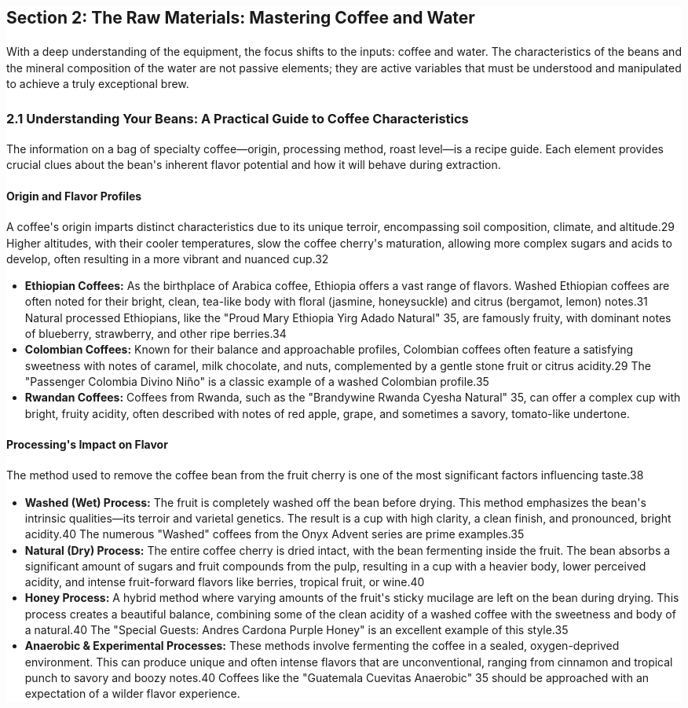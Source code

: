 ## **Section 2: The Raw Materials: Mastering Coffee and Water**

With a deep understanding of the equipment, the focus shifts to the inputs: coffee and water. The characteristics of the beans and the mineral composition of the water are not passive elements; they are active variables that must be understood and manipulated to achieve a truly exceptional brew.

### **2.1 Understanding Your Beans: A Practical Guide to Coffee Characteristics**

The information on a bag of specialty coffee—origin, processing method, roast level—is a recipe guide. Each element provides crucial clues about the bean's inherent flavor potential and how it will behave during extraction.

#### **Origin and Flavor Profiles**

A coffee's origin imparts distinct characteristics due to its unique terroir, encompassing soil composition, climate, and altitude.29 Higher altitudes, with their cooler temperatures, slow the coffee cherry's maturation, allowing more complex sugars and acids to develop, often resulting in a more vibrant and nuanced cup.32

* **Ethiopian Coffees:** As the birthplace of Arabica coffee, Ethiopia offers a vast range of flavors. Washed Ethiopian coffees are often noted for their bright, clean, tea-like body with floral (jasmine, honeysuckle) and citrus (bergamot, lemon) notes.31 Natural processed Ethiopians, like the "Proud Mary Ethiopia Yirg Adado Natural" 35, are famously fruity, with dominant notes of blueberry, strawberry, and other ripe berries.34  
* **Colombian Coffees:** Known for their balance and approachable profiles, Colombian coffees often feature a satisfying sweetness with notes of caramel, milk chocolate, and nuts, complemented by a gentle stone fruit or citrus acidity.29 The "Passenger Colombia Divino Niño" is a classic example of a washed Colombian profile.35  
* **Rwandan Coffees:** Coffees from Rwanda, such as the "Brandywine Rwanda Cyesha Natural" 35, can offer a complex cup with bright, fruity acidity, often described with notes of red apple, grape, and sometimes a savory, tomato-like undertone.

#### **Processing's Impact on Flavor**

The method used to remove the coffee bean from the fruit cherry is one of the most significant factors influencing taste.38

* **Washed (Wet) Process:** The fruit is completely washed off the bean before drying. This method emphasizes the bean's intrinsic qualities—its terroir and varietal genetics. The result is a cup with high clarity, a clean finish, and pronounced, bright acidity.40 The numerous "Washed" coffees from the Onyx Advent series are prime examples.35  
* **Natural (Dry) Process:** The entire coffee cherry is dried intact, with the bean fermenting inside the fruit. The bean absorbs a significant amount of sugars and fruit compounds from the pulp, resulting in a cup with a heavier body, lower perceived acidity, and intense fruit-forward flavors like berries, tropical fruit, or wine.40  
* **Honey Process:** A hybrid method where varying amounts of the fruit's sticky mucilage are left on the bean during drying. This process creates a beautiful balance, combining some of the clean acidity of a washed coffee with the sweetness and body of a natural.40 The "Special Guests: Andres Cardona Purple Honey" is an excellent example of this style.35  
* **Anaerobic & Experimental Processes:** These methods involve fermenting the coffee in a sealed, oxygen-deprived environment. This can produce unique and often intense flavors that are unconventional, ranging from cinnamon and tropical punch to savory and boozy notes.40 Coffees like the "Guatemala Cuevitas Anaerobic" 35 should be approached with an expectation of a wilder flavor experience.

